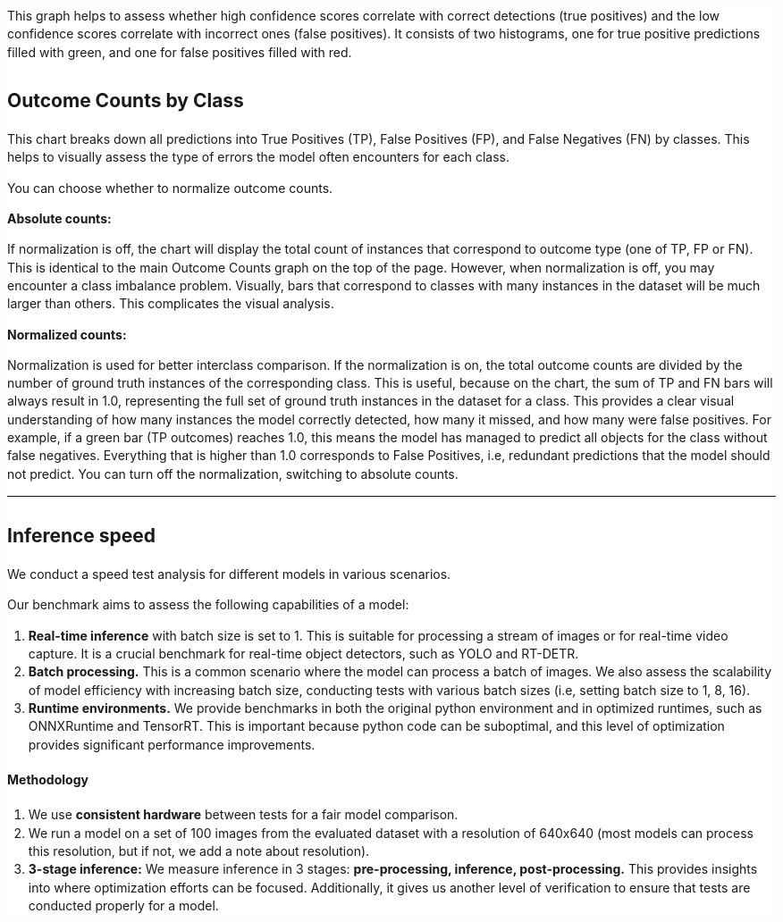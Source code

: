 This graph helps to assess whether high confidence scores correlate with correct detections (true positives) and the low confidence scores correlate with incorrect ones (false positives). It consists of two histograms, one for true positive predictions filled with green, and one for false positives filled with red.

## Outcome Counts by Class

This chart breaks down all predictions into True Positives (TP), False Positives (FP), and False Negatives (FN) by classes. This helps to visually assess the type of errors the model often encounters for each class.

You can choose whether to normalize outcome counts.

**Absolute counts:**

If normalization is off, the chart will display the total count of instances that correspond to outcome type (one of TP, FP or FN). This is identical to the main Outcome Counts graph on the top of the page. However, when normalization is off, you may encounter a class imbalance problem. Visually, bars that correspond to classes with many instances in the dataset will be much larger than others. This complicates the visual analysis.

**Normalized counts:**

Normalization is used for better interclass comparison. If the normalization is on, the total outcome counts are divided by the number of ground truth instances of the corresponding class. This is useful, because on the chart, the sum of TP and FN bars will always result in 1.0, representing the full set of ground truth instances in the dataset for a class. This provides a clear visual understanding of how many instances the model correctly detected, how many it missed, and how many were false positives. For example, if a green bar (TP outcomes) reaches 1.0, this means the model has managed to predict all objects for the class without false negatives. Everything that is higher than 1.0 corresponds to False Positives, i.e, redundant predictions that the model should not predict. You can turn off the normalization, switching to absolute counts.

---

## Inference speed

We conduct a speed test analysis for different models in various scenarios.

Our benchmark aims to assess the following capabilities of a model:

1. **Real-time inference** with batch size is set to 1. This is suitable for processing a stream of images or for real-time video capture. It is a crucial benchmark for real-time object detectors, such as YOLO and RT-DETR.
2. **Batch processing.** This is a common scenario where the model can process a batch of images. We also assess the scalability of model efficiency with increasing batch size, conducting tests with various batch sizes (i.e, setting batch size to 1, 8, 16).
3. **Runtime environments.** We provide benchmarks in both the original python environment and in optimized runtimes, such as ONNXRuntime and TensorRT. This is important because python code can be suboptimal, and this level of optimization provides significant performance improvements.

#### Methodology

1. We use **consistent hardware** between tests for a fair model comparison.
2. We run a model on a set of 100 images from the evaluated dataset with a resolution of 640x640 (most models can process this resolution, but if not, we add a note about resolution).
3. **3-stage inference:** We measure inference in 3 stages: **pre-processing, inference, post-processing.** This provides insights into where optimization efforts can be focused. Additionally, it gives us another level of verification to ensure that tests are conducted properly for a model.
